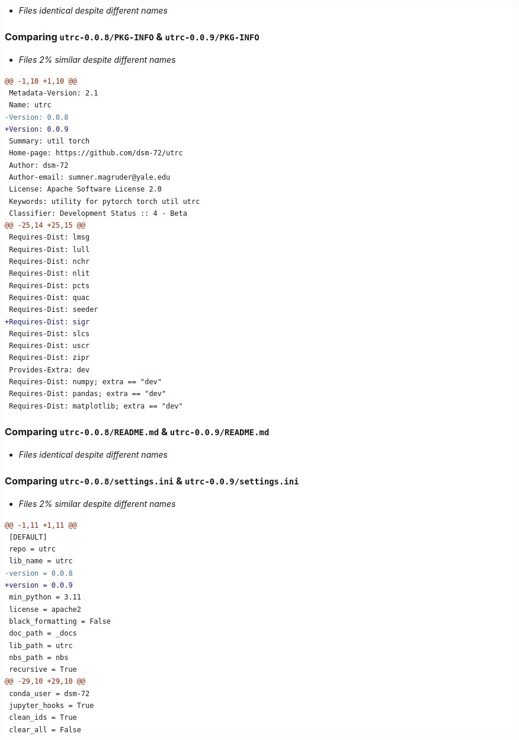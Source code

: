  * *Files identical despite different names*

### Comparing `utrc-0.0.8/PKG-INFO` & `utrc-0.0.9/PKG-INFO`

 * *Files 2% similar despite different names*

```diff
@@ -1,10 +1,10 @@
 Metadata-Version: 2.1
 Name: utrc
-Version: 0.0.8
+Version: 0.0.9
 Summary: util torch
 Home-page: https://github.com/dsm-72/utrc
 Author: dsm-72
 Author-email: sumner.magruder@yale.edu
 License: Apache Software License 2.0
 Keywords: utility for pytorch torch util utrc
 Classifier: Development Status :: 4 - Beta
@@ -25,14 +25,15 @@
 Requires-Dist: lmsg
 Requires-Dist: lull
 Requires-Dist: nchr
 Requires-Dist: nlit
 Requires-Dist: pcts
 Requires-Dist: quac
 Requires-Dist: seeder
+Requires-Dist: sigr
 Requires-Dist: slcs
 Requires-Dist: uscr
 Requires-Dist: zipr
 Provides-Extra: dev
 Requires-Dist: numpy; extra == "dev"
 Requires-Dist: pandas; extra == "dev"
 Requires-Dist: matplotlib; extra == "dev"
```

### Comparing `utrc-0.0.8/README.md` & `utrc-0.0.9/README.md`

 * *Files identical despite different names*

### Comparing `utrc-0.0.8/settings.ini` & `utrc-0.0.9/settings.ini`

 * *Files 2% similar despite different names*

```diff
@@ -1,11 +1,11 @@
 [DEFAULT]
 repo = utrc
 lib_name = utrc
-version = 0.0.8
+version = 0.0.9
 min_python = 3.11
 license = apache2
 black_formatting = False
 doc_path = _docs
 lib_path = utrc
 nbs_path = nbs
 recursive = True
@@ -29,10 +29,10 @@
 conda_user = dsm-72
 jupyter_hooks = True
 clean_ids = True
 clear_all = False
```
